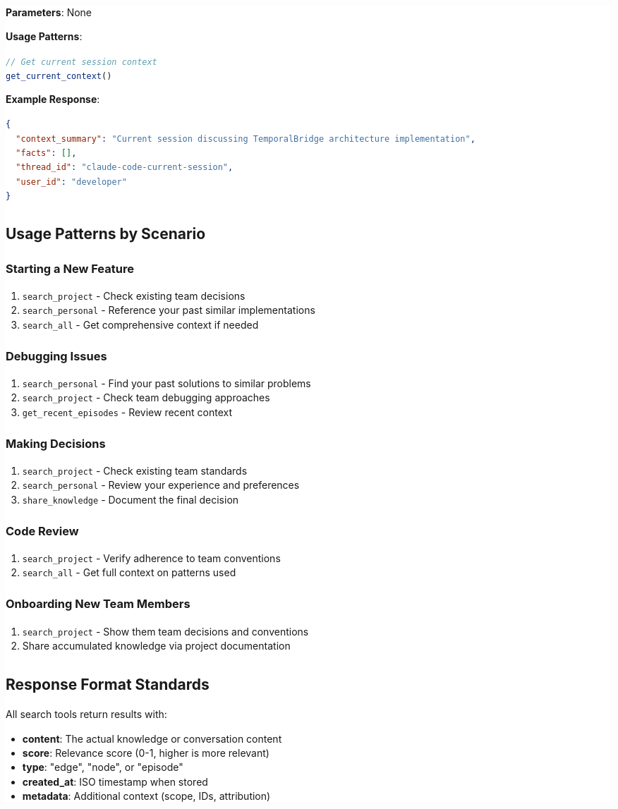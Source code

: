 **Parameters**: None

**Usage Patterns**:
```typescript
// Get current session context
get_current_context()
```

**Example Response**:
```json
{
  "context_summary": "Current session discussing TemporalBridge architecture implementation",
  "facts": [],
  "thread_id": "claude-code-current-session",
  "user_id": "developer"
}
```

## Usage Patterns by Scenario

### Starting a New Feature
1. `search_project` - Check existing team decisions
2. `search_personal` - Reference your past similar implementations  
3. `search_all` - Get comprehensive context if needed

### Debugging Issues
1. `search_personal` - Find your past solutions to similar problems
2. `search_project` - Check team debugging approaches
3. `get_recent_episodes` - Review recent context

### Making Decisions
1. `search_project` - Check existing team standards
2. `search_personal` - Review your experience and preferences
3. `share_knowledge` - Document the final decision

### Code Review
1. `search_project` - Verify adherence to team conventions
2. `search_all` - Get full context on patterns used

### Onboarding New Team Members
1. `search_project` - Show them team decisions and conventions
2. Share accumulated knowledge via project documentation

## Response Format Standards

All search tools return results with:
- **content**: The actual knowledge or conversation content
- **score**: Relevance score (0-1, higher is more relevant)
- **type**: "edge", "node", or "episode"
- **created_at**: ISO timestamp when stored
- **metadata**: Additional context (scope, IDs, attribution)
